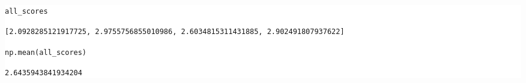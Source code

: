 

```python
all_scores
```




    [2.0928285121917725, 2.9755756855010986, 2.6034815311431885, 2.902491807937622]




```python
np.mean(all_scores)
```




    2.6435943841934204


